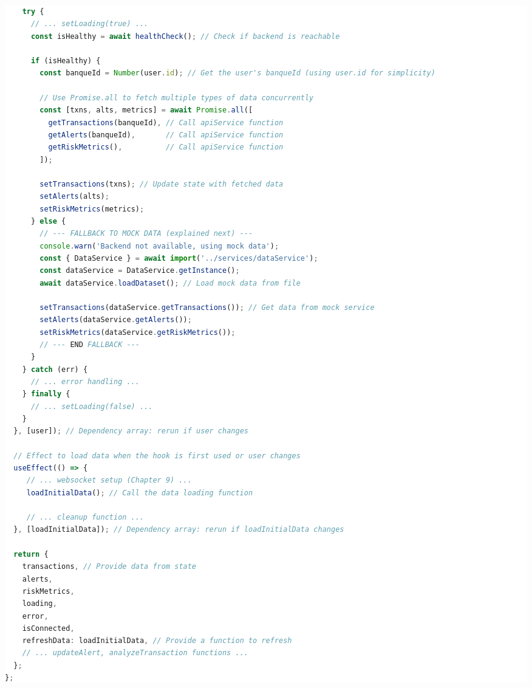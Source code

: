 ```typescript
    try {
      // ... setLoading(true) ...
      const isHealthy = await healthCheck(); // Check if backend is reachable

      if (isHealthy) {
        const banqueId = Number(user.id); // Get the user's banqueId (using user.id for simplicity)

        // Use Promise.all to fetch multiple types of data concurrently
        const [txns, alts, metrics] = await Promise.all([
          getTransactions(banqueId), // Call apiService function
          getAlerts(banqueId),       // Call apiService function
          getRiskMetrics(),          // Call apiService function
        ]);

        setTransactions(txns); // Update state with fetched data
        setAlerts(alts);
        setRiskMetrics(metrics);
      } else {
        // --- FALLBACK TO MOCK DATA (explained next) ---
        console.warn('Backend not available, using mock data');
        const { DataService } = await import('../services/dataService');
        const dataService = DataService.getInstance();
        await dataService.loadDataset(); // Load mock data from file

        setTransactions(dataService.getTransactions()); // Get data from mock service
        setAlerts(dataService.getAlerts());
        setRiskMetrics(dataService.getRiskMetrics());
        // --- END FALLBACK ---
      }
    } catch (err) {
      // ... error handling ...
    } finally {
      // ... setLoading(false) ...
    }
  }, [user]); // Dependency array: rerun if user changes

  // Effect to load data when the hook is first used or user changes
  useEffect(() => {
     // ... websocket setup (Chapter 9) ...
     loadInitialData(); // Call the data loading function

     // ... cleanup function ...
  }, [loadInitialData]); // Dependency array: rerun if loadInitialData changes

  return {
    transactions, // Provide data from state
    alerts,
    riskMetrics,
    loading,
    error,
    isConnected,
    refreshData: loadInitialData, // Provide a function to refresh
    // ... updateAlert, analyzeTransaction functions ...
  };
};
```
